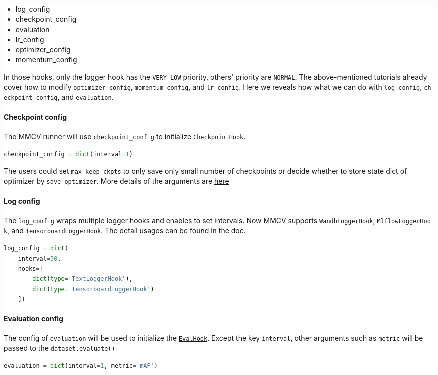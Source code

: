 - log_config
- checkpoint_config
- evaluation
- lr_config
- optimizer_config
- momentum_config

In those hooks, only the logger hook has the `VERY_LOW` priority, others' priority are `NORMAL`.
The above-mentioned tutorials already cover how to modify `optimizer_config`, `momentum_config`, and `lr_config`.
Here we reveals how what we can do with `log_config`, `checkpoint_config`, and `evaluation`.

#### Checkpoint config

The MMCV runner will use `checkpoint_config` to initialize [`CheckpointHook`](https://github.com/open-mmlab/mmcv/blob/9ecd6b0d5ff9d2172c49a182eaa669e9f27bb8e7/mmcv/runner/hooks/checkpoint.py#L9).

```python
checkpoint_config = dict(interval=1)
```

The users could set `max_keep_ckpts` to only save only small number of checkpoints or decide whether to store state dict of optimizer by `save_optimizer`.
More details of the arguments are [here](https://mmcv.readthedocs.io/en/latest/api.html#mmcv.runner.CheckpointHook)

#### Log config

The `log_config` wraps multiple logger hooks and enables to set intervals. Now MMCV supports `WandbLoggerHook`, `MlflowLoggerHook`, and `TensorboardLoggerHook`.
The detail usages can be found in the [doc](https://mmcv.readthedocs.io/en/latest/api.html#mmcv.runner.LoggerHook).

```python
log_config = dict(
    interval=50,
    hooks=[
        dict(type='TextLoggerHook'),
        dict(type='TensorboardLoggerHook')
    ])
```

#### Evaluation config

The config of `evaluation` will be used to initialize the [`EvalHook`](https://github.com/open-mmlab/mmpose/blob/master/mmpose/core/evaluation/eval_hooks.py#L11).
Except the key `interval`, other arguments such as `metric` will be passed to the `dataset.evaluate()`

```python
evaluation = dict(interval=1, metric='mAP')
```
